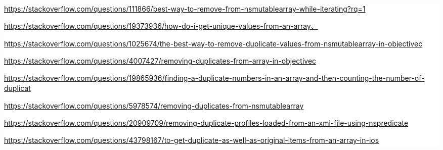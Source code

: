 https://stackoverflow.com/questions/111866/best-way-to-remove-from-nsmutablearray-while-iterating?rq=1

https://stackoverflow.com/questions/19373936/how-do-i-get-unique-values-from-an-array、

https://stackoverflow.com/questions/1025674/the-best-way-to-remove-duplicate-values-from-nsmutablearray-in-objectivec

https://stackoverflow.com/questions/4007427/removing-duplicates-from-array-in-objectivec

https://stackoverflow.com/questions/19865936/finding-a-duplicate-numbers-in-an-array-and-then-counting-the-number-of-duplicat

https://stackoverflow.com/questions/5978574/removing-duplicates-from-nsmutablearray

https://stackoverflow.com/questions/20909709/removing-duplicate-profiles-loaded-from-an-xml-file-using-nspredicate

https://stackoverflow.com/questions/43798167/to-get-duplicate-as-well-as-original-items-from-an-array-in-ios